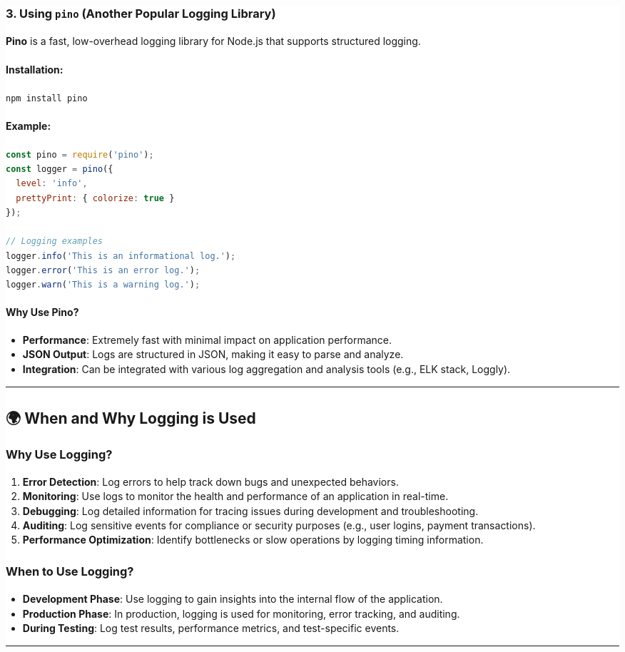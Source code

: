 
### 3. **Using `pino` (Another Popular Logging Library)**

**Pino** is a fast, low-overhead logging library for Node.js that supports structured logging.

#### Installation:

```bash
npm install pino
```

#### Example:

```js
const pino = require('pino');
const logger = pino({
  level: 'info',
  prettyPrint: { colorize: true }
});

// Logging examples
logger.info('This is an informational log.');
logger.error('This is an error log.');
logger.warn('This is a warning log.');
```

#### Why Use Pino?
- **Performance**: Extremely fast with minimal impact on application performance.
- **JSON Output**: Logs are structured in JSON, making it easy to parse and analyze.
- **Integration**: Can be integrated with various log aggregation and analysis tools (e.g., ELK stack, Loggly).

---

## 🌍 When and Why Logging is Used

### **Why Use Logging?**
1. **Error Detection**: Log errors to help track down bugs and unexpected behaviors.
2. **Monitoring**: Use logs to monitor the health and performance of an application in real-time.
3. **Debugging**: Log detailed information for tracing issues during development and troubleshooting.
4. **Auditing**: Log sensitive events for compliance or security purposes (e.g., user logins, payment transactions).
5. **Performance Optimization**: Identify bottlenecks or slow operations by logging timing information.

### **When to Use Logging?**
- **Development Phase**: Use logging to gain insights into the internal flow of the application.
- **Production Phase**: In production, logging is used for monitoring, error tracking, and auditing.
- **During Testing**: Log test results, performance metrics, and test-specific events.

---
